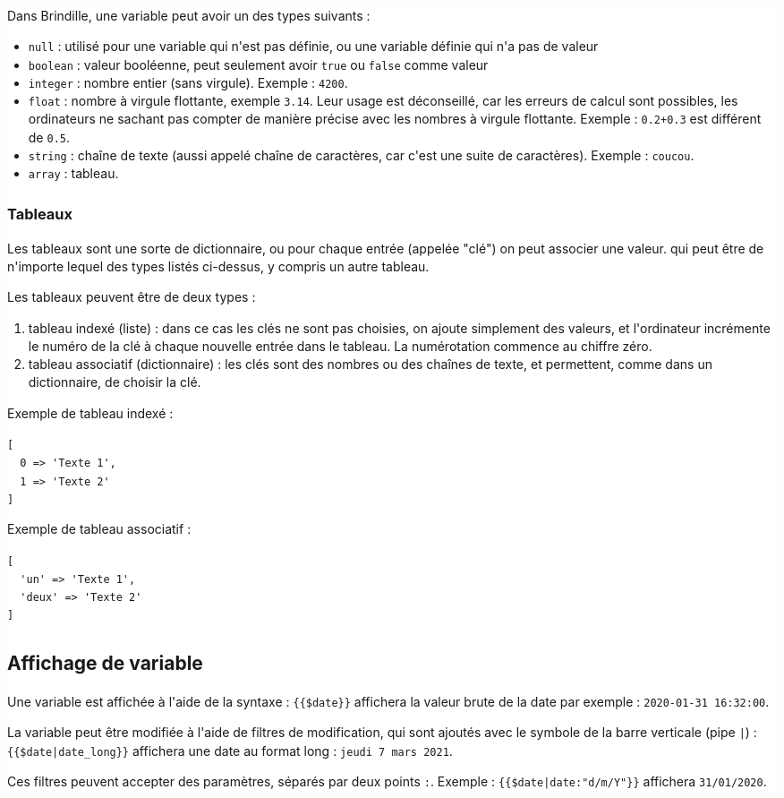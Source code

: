 Dans Brindille, une variable peut avoir un des types suivants :

* `null` : utilisé pour une variable qui n'est pas définie, ou une variable définie qui n'a pas de valeur
* `boolean` : valeur booléenne, peut seulement avoir `true` ou `false` comme valeur
* `integer` : nombre entier (sans virgule). Exemple : `4200`.
* `float` : nombre à virgule flottante, exemple `3.14`. Leur usage est déconseillé, car les erreurs de calcul sont possibles, les ordinateurs ne sachant pas compter de manière précise avec les nombres à virgule flottante. Exemple : `0.2+0.3` est différent de `0.5`.
* `string` : chaîne de texte (aussi appelé chaîne de caractères, car c'est une suite de caractères). Exemple : `coucou`.
* `array` : tableau.

### Tableaux

Les tableaux sont une sorte de dictionnaire, ou pour chaque entrée (appelée "clé") on peut associer une valeur. qui peut être de n'importe lequel des types listés ci-dessus, y compris un autre tableau.

Les tableaux peuvent être de deux types :

1. tableau indexé (liste) : dans ce cas les clés ne sont pas choisies, on ajoute simplement des valeurs, et l'ordinateur incrémente le numéro de la clé à chaque nouvelle entrée dans le tableau. La numérotation commence au chiffre zéro.
2. tableau associatif (dictionnaire) : les clés sont des nombres ou des chaînes de texte, et permettent, comme dans un dictionnaire, de choisir la clé.

Exemple de tableau indexé :

```
[
  0 => 'Texte 1',
  1 => 'Texte 2'
]
```

Exemple de tableau associatif :

```
[
  'un' => 'Texte 1',
  'deux' => 'Texte 2'
]
```

## Affichage de variable

Une variable est affichée à l'aide de la syntaxe : `{{$date}}` affichera la valeur brute de la date par exemple : `2020-01-31 16:32:00`.

La variable peut être modifiée à l'aide de filtres de modification, qui sont ajoutés avec le symbole de la barre verticale (pipe `|`) : `{{$date|date_long}}` affichera une date au format long : `jeudi 7 mars 2021`.

Ces filtres peuvent accepter des paramètres, séparés par deux points `:`. Exemple : `{{$date|date:"d/m/Y"}}` affichera `31/01/2020`.

